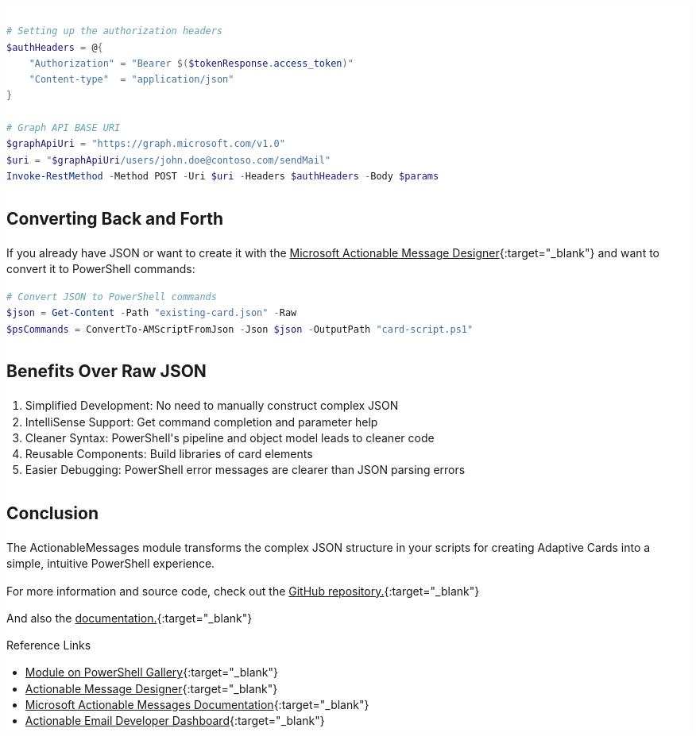 ```powershell

# Setting up the authorization headers
$authHeaders = @{
    "Authorization" = "Bearer $($tokenResponse.access_token)"
    "Content-type"  = "application/json"
}

# Graph API BASE URI
$graphApiUri = "https://graph.microsoft.com/v1.0"
$uri = "$graphApiUri/users/john.doe@contoso.com/sendMail"
Invoke-RestMethod -Method POST -Uri $uri -Headers $authHeaders -Body $params
```

## Converting Back and Forth
If you already have JSON or want to create it with the [Microsoft Actionable Message Designer](https://amdesigner.azurewebsites.net/){:target="_blank"} and want to convert it to PowerShell commands:
```powershell
# Convert JSON to PowerShell commands
$json = Get-Content -Path "existing-card.json" -Raw
$psCommands = ConvertTo-AMScriptFromJson -Json $json -OutputPath "card-script.ps1"
```

## Benefits Over Raw JSON
1. Simplified Development: No need to manually construct complex JSON
2. IntelliSense Support: Get command completion and parameter help
3. Cleaner Syntax: PowerShell's pipeline and object model leads to cleaner code
4. Reusable Components: Build libraries of card elements
5. Easier Debugging: PowerShell error messages are clearer than JSON parsing errors

## Conclusion
The ActionableMessages module transforms the complex JSON structure in your scripts for creating Adaptive Cards into a simple, intuitive PowerShell experience.

For more information and source code, check out the [GitHub repository.](https://github.com/Mynster9361/ActionableMessages){:target="_blank"}

And also the [documentation.](https://mynster9361.github.io/modules/actionablemessages/){:target="_blank"}

Reference Links

- [Module on PowerShell Gallery](https://www.powershellgallery.com/packages/ActionableMessages/){:target="_blank"}
- [Actionable Message Designer](https://amdesigner.azurewebsites.net/){:target="_blank"}
- [Microsoft Actionable Messages Documentation](https://learn.microsoft.com/en-us/outlook/actionable-messages/get-started){:target="_blank"}
- [Actionable Email Developer Dashboard](https://mynster9361.github.io/modules/actionablemessages/){:target="_blank"}
